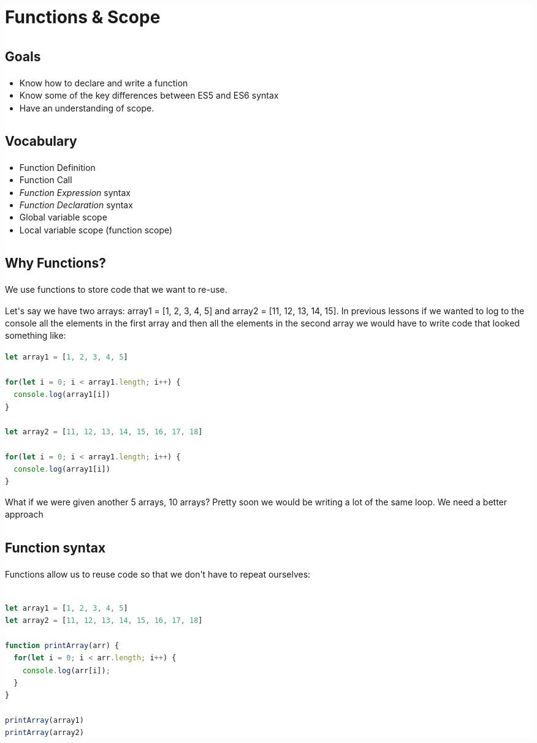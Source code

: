 # Functions & Scope

## Goals
* Know how to declare and write a function
* Know some of the key differences between ES5 and ES6 syntax
* Have an understanding of scope.

## Vocabulary

* Function Definition
* Function Call
* *Function Expression* syntax
* *Function Declaration* syntax
* Global variable scope
* Local variable scope (function scope)


## Why Functions?

We use functions to store code that we want to re-use.

Let's say we have two arrays: array1 = [1, 2, 3, 4, 5] and array2 = [11, 12, 13, 14, 15]. In previous lessons if we wanted to
log to the console all the elements in the first array and then all the elements in the second array
we would have to write code that looked something like:

```js
let array1 = [1, 2, 3, 4, 5]

for(let i = 0; i < array1.length; i++) {
  console.log(array1[i])
}

let array2 = [11, 12, 13, 14, 15, 16, 17, 18]

for(let i = 0; i < array1.length; i++) {
  console.log(array1[i])
}
```

What if we were given another 5 arrays, 10 arrays?  Pretty soon we would be writing a lot of the same loop.  We need a better approach


## Function syntax

Functions allow us to reuse code so that we don't have to repeat ourselves:

```js

let array1 = [1, 2, 3, 4, 5]
let array2 = [11, 12, 13, 14, 15, 16, 17, 18]

function printArray(arr) {
  for(let i = 0; i < arr.length; i++) {
    console.log(arr[i]);
  }
}

printArray(array1)
printArray(array2)
```
